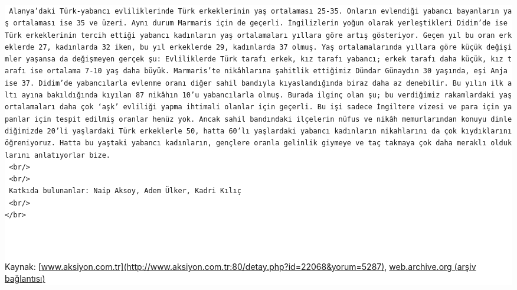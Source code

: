      Alanya’daki Türk-yabancı evliliklerinde Türk erkeklerinin yaş ortalaması 25-35. Onların evlendiği yabancı bayanların yaş ortalaması ise 35 ve üzeri. Aynı durum Marmaris için de geçerli. İngilizlerin yoğun olarak yerleştikleri Didim’de ise Türk erkeklerinin tercih ettiği yabancı kadınların yaş ortalamaları yıllara göre artış gösteriyor. Geçen yıl bu oran erkeklerde 27, kadınlarda 32 iken, bu yıl erkeklerde 29, kadınlarda 37 olmuş. Yaş ortalamalarında yıllara göre küçük değişimler yaşansa da değişmeyen gerçek şu: Evliliklerde Türk tarafı erkek, kız tarafı yabancı; erkek tarafı daha küçük, kız tarafı ise ortalama 7-10 yaş daha büyük. Marmaris’te nikâhlarına şahitlik ettiğimiz Dündar Günaydın 30 yaşında, eşi Anja ise 37. Didim’de yabancılarla evlenme oranı diğer sahil bandıyla kıyaslandığında biraz daha az denebilir. Bu yılın ilk altı ayına bakıldığında kıyılan 87 nikâhın 10’u yabancılarla olmuş. Burada ilginç olan şu; bu verdiğimiz rakamlardaki yaş ortalamaları daha çok ‘aşk’ evliliği yapma ihtimali olanlar için geçerli. Bu işi sadece İngiltere vizesi ve para için yapanlar için tespit edilmiş oranlar henüz yok. Ancak sahil bandındaki ilçelerin nüfus ve nikâh memurlarından konuyu dinlediğimizde 20’li yaşlardaki Türk erkeklerle 50, hatta 60’lı yaşlardaki yabancı kadınların nikahlarını da çok kıydıklarını öğreniyoruz. Hatta bu yaştaki yabancı kadınların, gençlere oranla gelinlik giymeye ve taç takmaya çok daha meraklı olduklarını anlatıyorlar bize.
     <br/>
     <br/>
     Katkıda bulunanlar: Naip Aksoy, Adem Ülker, Kadri Kılıç
     <br/>
    </br>
   </br>
  </font>
  <br/>
  
 </p>
</div>


Kaynak: [www.aksiyon.com.tr](http://www.aksiyon.com.tr:80/detay.php?id=22068&yorum=5287), [web.archive.org (arşiv bağlantısı)](http://web.archive.org/web/20060113120606/http://www.aksiyon.com.tr:80/detay.php?id=22068&yorum=5287)
